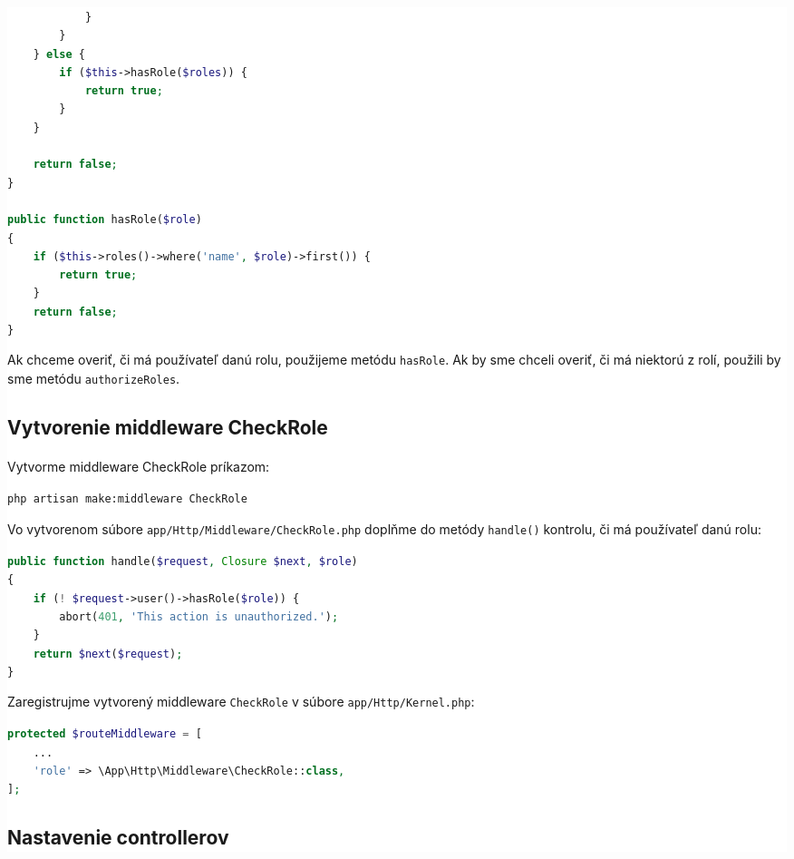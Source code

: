 ```php
            }
        }
    } else {
        if ($this->hasRole($roles)) {
            return true;
        }
    }
    
    return false;
}
  
public function hasRole($role)
{
    if ($this->roles()->where('name', $role)->first()) {
        return true;
    }
    return false;
}
```

Ak chceme overiť, či má používateľ danú rolu, použijeme metódu `hasRole`. Ak by sme chceli overiť, či má niektorú z rolí, použili by sme metódu `authorizeRoles`.

## Vytvorenie middleware CheckRole

Vytvorme middleware CheckRole príkazom:
```
php artisan make:middleware CheckRole
```

Vo vytvorenom súbore `app/Http/Middleware/CheckRole.php` doplňme do metódy `handle()` kontrolu, či má používateľ danú rolu:

```php
public function handle($request, Closure $next, $role)
{
    if (! $request->user()->hasRole($role)) {
        abort(401, 'This action is unauthorized.');
    }
    return $next($request);
}
```

Zaregistrujme vytvorený middleware `CheckRole` v súbore `app/Http/Kernel.php`:

```php
protected $routeMiddleware = [
    ...
    'role' => \App\Http\Middleware\CheckRole::class,
];
```

## Nastavenie controllerov
